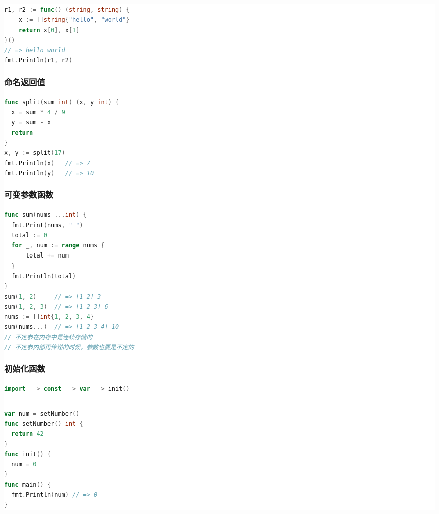 ```go
r1, r2 := func() (string, string) {
    x := []string{"hello", "world"}
    return x[0], x[1]
}()
// => hello world
fmt.Println(r1, r2)
```

### 命名返回值

```go
func split(sum int) (x, y int) {
  x = sum * 4 / 9
  y = sum - x
  return
}
x, y := split(17)
fmt.Println(x)   // => 7
fmt.Println(y)   // => 10
```

### 可变参数函数

```go
func sum(nums ...int) {
  fmt.Print(nums, " ")
  total := 0
  for _, num := range nums {
      total += num
  }
  fmt.Println(total)
}
sum(1, 2)     // => [1 2] 3
sum(1, 2, 3)  // => [1 2 3] 6
nums := []int{1, 2, 3, 4}
sum(nums...)  // => [1 2 3 4] 10
// 不定参在内存中是连续存储的
// 不定参内部再传递的时候，参数也要是不定的
```

### 初始化函数

```go
import --> const --> var --> init()
```

---

```go
var num = setNumber()
func setNumber() int {
  return 42
}
func init() {
  num = 0
}
func main() {
  fmt.Println(num) // => 0
}
```
